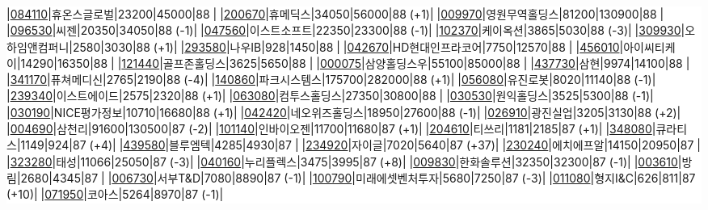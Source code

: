|[084110](https://finance.daum.net/quotes/A084110)|휴온스글로벌|23200|45000|88 |
|[200670](https://finance.daum.net/quotes/A200670)|휴메딕스|34050|56000|88 (+1)|
|[009970](https://finance.daum.net/quotes/A009970)|영원무역홀딩스|81200|130900|88 |
|[096530](https://finance.daum.net/quotes/A096530)|씨젠|20350|34050|88 (-1)|
|[047560](https://finance.daum.net/quotes/A047560)|이스트소프트|22350|23300|88 (-1)|
|[102370](https://finance.daum.net/quotes/A102370)|케이옥션|3865|5030|88 (-3)|
|[309930](https://finance.daum.net/quotes/A309930)|오하임앤컴퍼니|2580|3030|88 (+1)|
|[293580](https://finance.daum.net/quotes/A293580)|나우IB|928|1450|88 |
|[042670](https://finance.daum.net/quotes/A042670)|HD현대인프라코어|7750|12570|88 |
|[456010](https://finance.daum.net/quotes/A456010)|아이씨티케이|14290|16350|88 |
|[121440](https://finance.daum.net/quotes/A121440)|골프존홀딩스|3625|5650|88 |
|[000075](https://finance.daum.net/quotes/A000075)|삼양홀딩스우|55100|85000|88 |
|[437730](https://finance.daum.net/quotes/A437730)|삼현|9974|14100|88 |
|[341170](https://finance.daum.net/quotes/A341170)|퓨쳐메디신|2765|2190|88 (-4)|
|[140860](https://finance.daum.net/quotes/A140860)|파크시스템스|175700|282000|88 (+1)|
|[056080](https://finance.daum.net/quotes/A056080)|유진로봇|8020|11140|88 (-1)|
|[239340](https://finance.daum.net/quotes/A239340)|이스트에이드|2575|2320|88 (+1)|
|[063080](https://finance.daum.net/quotes/A063080)|컴투스홀딩스|27350|30800|88 |
|[030530](https://finance.daum.net/quotes/A030530)|원익홀딩스|3525|5300|88 (-1)|
|[030190](https://finance.daum.net/quotes/A030190)|NICE평가정보|10710|16680|88 (+1)|
|[042420](https://finance.daum.net/quotes/A042420)|네오위즈홀딩스|18950|27600|88 (-1)|
|[026910](https://finance.daum.net/quotes/A026910)|광진실업|3205|3130|88 (+2)|
|[004690](https://finance.daum.net/quotes/A004690)|삼천리|91600|130500|87 (-2)|
|[101140](https://finance.daum.net/quotes/A101140)|인바이오젠|11700|11680|87 (+1)|
|[204610](https://finance.daum.net/quotes/A204610)|티쓰리|1181|2185|87 (+1)|
|[348080](https://finance.daum.net/quotes/A348080)|큐라티스|1149|924|87 (+4)|
|[439580](https://finance.daum.net/quotes/A439580)|블루엠텍|4285|4930|87 |
|[234920](https://finance.daum.net/quotes/A234920)|자이글|7020|5640|87 (+37)|
|[230240](https://finance.daum.net/quotes/A230240)|에치에프알|14150|20950|87 |
|[323280](https://finance.daum.net/quotes/A323280)|태성|11066|25050|87 (-3)|
|[040160](https://finance.daum.net/quotes/A040160)|누리플렉스|3475|3995|87 (+8)|
|[009830](https://finance.daum.net/quotes/A009830)|한화솔루션|32350|32300|87 (-1)|
|[003610](https://finance.daum.net/quotes/A003610)|방림|2680|4345|87 |
|[006730](https://finance.daum.net/quotes/A006730)|서부T&D|7080|8890|87 (-1)|
|[100790](https://finance.daum.net/quotes/A100790)|미래에셋벤처투자|5680|7250|87 (-3)|
|[011080](https://finance.daum.net/quotes/A011080)|형지I&C|626|811|87 (+10)|
|[071950](https://finance.daum.net/quotes/A071950)|코아스|5264|8970|87 (-1)|